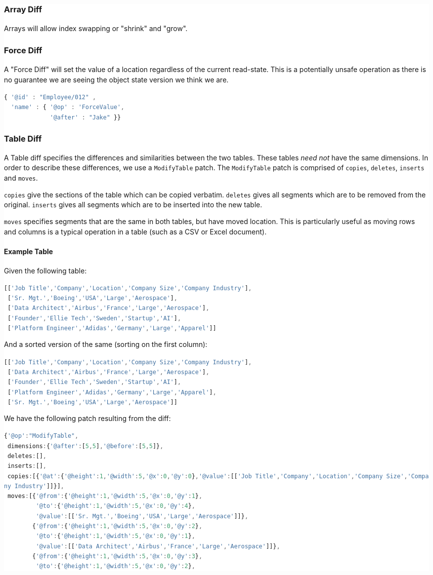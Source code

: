 ### Array Diff

Arrays will allow index swapping or "shrink" and "grow".

### Force Diff

A "Force Diff" will set the value of a location regardless of the current read-state. This is a potentially unsafe operation as there is no guarantee we are seeing the object state version we think we are.

```typescript
{ '@id' : "Employee/012" ,
  'name' : { '@op' : 'ForceValue',
             '@after' : "Jake" }}
```

### Table Diff

A Table diff specifies the differences and similarities between the two tables. These tables _need not_ have the same dimensions. In order to describe these differences, we use a `ModifyTable` patch. The `ModifyTable` patch is comprised of `copies`, `deletes`, `inserts` and `moves`.

`copies` give the sections of the table which can be copied verbatim. `deletes` gives all segments which are to be removed from the original. `inserts` gives all segments which are to be inserted into the new table.

`moves` specifies segments that are the same in both tables, but have moved location. This is particularly useful as moving rows and columns is a typical operation in a table (such as a CSV or Excel document).

#### Example Table

Given the following table:

```typescript
[['Job Title','Company','Location','Company Size','Company Industry'],
 ['Sr. Mgt.','Boeing','USA','Large','Aerospace'],
 ['Data Architect','Airbus','France','Large','Aerospace'],
 ['Founder','Ellie Tech','Sweden','Startup','AI'],
 ['Platform Engineer','Adidas','Germany','Large','Apparel']]
```

And a sorted version of the same (sorting on the first column):

```typescript
[['Job Title','Company','Location','Company Size','Company Industry'],
 ['Data Architect','Airbus','France','Large','Aerospace'],
 ['Founder','Ellie Tech','Sweden','Startup','AI'],
 ['Platform Engineer','Adidas','Germany','Large','Apparel'],
 ['Sr. Mgt.','Boeing','USA','Large','Aerospace']]
```

We have the following patch resulting from the diff:

```typescript
{'@op':"ModifyTable",
 dimensions:{'@after':[5,5],'@before':[5,5]},
 deletes:[],
 inserts:[],
 copies:[{'@at':{'@height':1,'@width':5,'@x':0,'@y':0},'@value':[['Job Title','Company','Location','Company Size','Company Industry']]}],
 moves:[{'@from':{'@height':1,'@width':5,'@x':0,'@y':1},
         '@to':{'@height':1,'@width':5,'@x':0,'@y':4},
         '@value':[['Sr. Mgt.','Boeing','USA','Large','Aerospace']]},
        {'@from':{'@height':1,'@width':5,'@x':0,'@y':2},
         '@to':{'@height':1,'@width':5,'@x':0,'@y':1},
         '@value':[['Data Architect','Airbus','France','Large','Aerospace']]},
        {'@from':{'@height':1,'@width':5,'@x':0,'@y':3},
         '@to':{'@height':1,'@width':5,'@x':0,'@y':2},
```